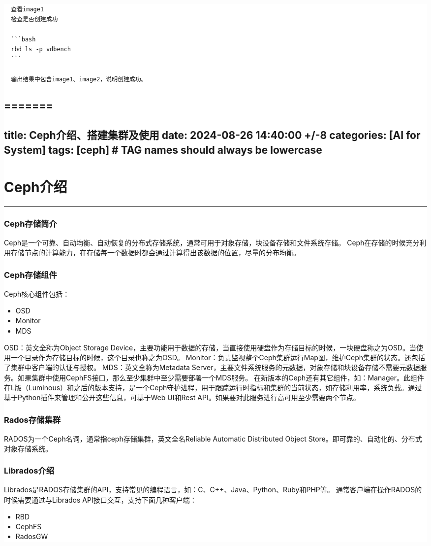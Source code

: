       查看image1
      检查是否创建成功
      
      ```bash
      rbd ls -p vdbench
      ```
      
      输出结果中包含image1、image2，说明创建成功。

=======
---
title: Ceph介绍、搭建集群及使用
date: 2024-08-26 14:40:00 +/-8
categories: [AI for System]
tags: [ceph]     # TAG names should always be lowercase
---

# Ceph介绍

---

### Ceph存储简介

Ceph是一个可靠、自动均衡、自动恢复的分布式存储系统，通常可用于对象存储，块设备存储和文件系统存储。
Ceph在存储的时候充分利用存储节点的计算能力，在存储每一个数据时都会通过计算得出该数据的位置，尽量的分布均衡。

### Ceph存储组件

Ceph核心组件包括：

* OSD
* Monitor
* MDS

OSD：英文全称为Object Storage Device，主要功能用于数据的存储，当直接使用硬盘作为存储目标的时候，一块硬盘称之为OSD。当使用一个目录作为存储目标的时候，这个目录也称之为OSD。
Monitor：负责监视整个Ceph集群运行Map图，维护Ceph集群的状态。还包括了集群中客户端的认证与授权。
MDS：英文全称为Metadata Server，主要文件系统服务的元数据，对象存储和块设备存储不需要元数据服务。如果集群中使用CephFS接口，那么至少集群中至少需要部署一个MDS服务。
在新版本的Ceph还有其它组件，如：Manager。此组件在L版（Luminous）和之后的版本支持，是一个Ceph守护进程，用于跟踪运行时指标和集群的当前状态，如存储利用率，系统负载。通过基于Python插件来管理和公开这些信息，可基于Web UI和Rest API。如果要对此服务进行高可用至少需要两个节点。

### Rados存储集群

RADOS为一个Ceph名词，通常指ceph存储集群，英文全名Reliable Automatic Distributed Object Store。即可靠的、自动化的、分布式对象存储系统。

### Librados介绍

Librados是RADOS存储集群的API，支持常见的编程语言，如：C、C++、Java、Python、Ruby和PHP等。
通常客户端在操作RADOS的时候需要通过与Librados API接口交互，支持下面几种客户端：

* RBD
* CephFS
* RadosGW

